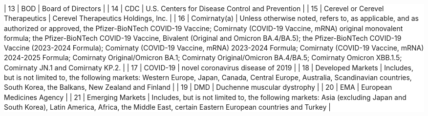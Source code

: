 | 13 | BOD                             | Board of Directors                                                                                                                                                                                                                                                                                                                                                                                                                                                                                                                                                                 |
| 14 | CDC                             | U.S. Centers for Disease Control and Prevention                                                                                                                                                                                                                                                                                                                                                                                                                                                                                                                                    |
| 15 | Cerevel or Cerevel Therapeutics | Cerevel Therapeutics Holdings, Inc.                                                                                                                                                                                                                                                                                                                                                                                                                                                                                                                                                |
| 16 | Comirnaty(a)                    | Unless otherwise noted, refers to, as applicable, and as authorized or approved, the Pfizer-BioNTech COVID-19 Vaccine; Comirnaty (COVID-19 Vaccine, mRNA) original monovalent formula; the Pfizer-BioNTech COVID-19 Vaccine, Bivalent (Original and Omicron BA.4/BA.5); the Pfizer-BioNTech COVID-19 Vaccine (2023-2024 Formula); Comirnaty (COVID-19 Vaccine, mRNA) 2023-2024 Formula; Comirnaty (COVID-19 Vaccine, mRNA) 2024-2025 Formula; Comirnaty Original/Omicron BA.1; Comirnaty Original/Omicron BA.4/BA.5; Comirnaty Omicron XBB.1.5; Comirnaty JN.1 and Comirnaty KP.2. |
| 17 | COVID-19                        | novel coronavirus disease of 2019                                                                                                                                                                                                                                                                                                                                                                                                                                                                                                                                                  |
| 18 | Developed Markets               | Includes, but is not limited to, the following markets: Western Europe, Japan, Canada, Central Europe, Australia, Scandinavian countries, South Korea, the Balkans, New Zealand and Finland                                                                                                                                                                                                                                                                                                                                                                                        |
| 19 | DMD                             | Duchenne muscular dystrophy                                                                                                                                                                                                                                                                                                                                                                                                                                                                                                                                                        |
| 20 | EMA                             | European Medicines Agency                                                                                                                                                                                                                                                                                                                                                                                                                                                                                                                                                          |
| 21 | Emerging Markets                | Includes, but is not limited to, the following markets: Asia (excluding Japan and South Korea), Latin America, Africa, the Middle East, certain Eastern European countries and Turkey                                                                                                                                                                                                                                                                                                                                                                                              |